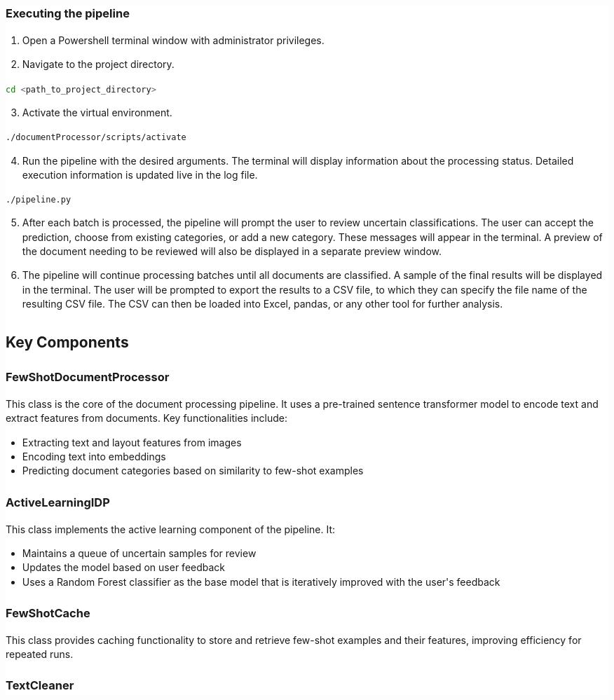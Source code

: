 ### Executing the pipeline
1. Open a Powershell terminal window with administrator privileges.

2. Navigate to the project directory.
```bash
cd <path_to_project_directory>
```
3. Activate the virtual environment.
```bash
./documentProcessor/scripts/activate
```
4. Run the pipeline with the desired arguments. The terminal will display information about the processing status. Detailed execution information is updated live in the log file.
```bash
./pipeline.py
```
5. After each batch is processed, the pipeline will prompt the user to review uncertain classifications. The user can accept the prediction, choose from existing categories, or add a new category. These messages will appear in the terminal. A preview of the document needing to be reviewed will also be displayed in a separate preview window.

6. The pipeline will continue processing batches until all documents are classified. A sample of the final results will be displayed in the terminal. The user will be prompted to export the results to a CSV file, to which they can specify the file name of the resulting CSV file. The CSV can then be loaded into Excel, pandas, or any other tool for further analysis.

## Key Components

### FewShotDocumentProcessor

This class is the core of the document processing pipeline. It uses a pre-trained sentence transformer model to encode text and extract features from documents. Key functionalities include:

- Extracting text and layout features from images
- Encoding text into embeddings
- Predicting document categories based on similarity to few-shot examples

### ActiveLearningIDP

This class implements the active learning component of the pipeline. It:

- Maintains a queue of uncertain samples for review
- Updates the model based on user feedback
- Uses a Random Forest classifier as the base model that is iteratively improved with the user's feedback

### FewShotCache

This class provides caching functionality to store and retrieve few-shot examples and their features, improving efficiency for repeated runs.

### TextCleaner
